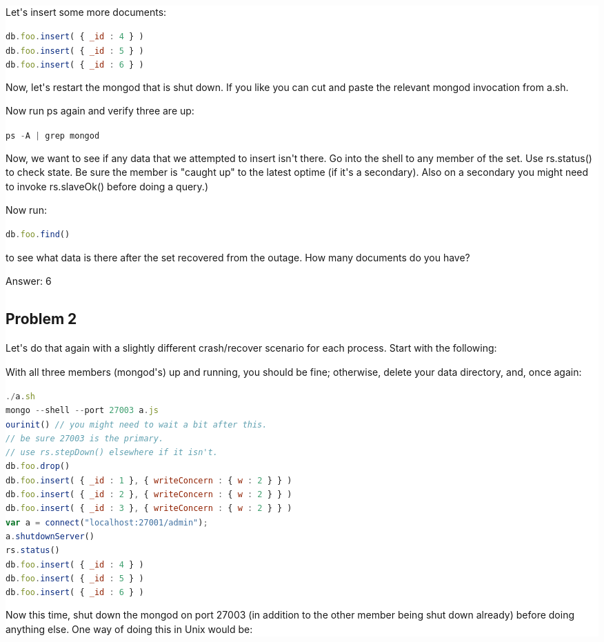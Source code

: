 Let's insert some more documents:
```javascript
db.foo.insert( { _id : 4 } )
db.foo.insert( { _id : 5 } )
db.foo.insert( { _id : 6 } )
```

Now, let's restart the mongod that is shut down. If you like you can cut and paste the relevant mongod invocation from a.sh.

Now run ps again and verify three are up:

```javascript
ps -A | grep mongod
```
Now, we want to see if any data that we attempted to insert isn't there. Go into the shell to any member of the set. Use rs.status() to check state. Be sure the member is "caught up" to the latest optime (if it's a secondary). Also on a secondary you might need to invoke rs.slaveOk() before doing a query.)

Now run:
```javascript
db.foo.find()
```
to see what data is there after the set recovered from the outage. How many documents do you have?

Answer: 6

## Problem 2

Let's do that again with a slightly different crash/recover scenario for each process. Start with the following:

With all three members (mongod's) up and running, you should be fine; otherwise, delete your data directory, and, once again:

```javascript
./a.sh
mongo --shell --port 27003 a.js
ourinit() // you might need to wait a bit after this.
// be sure 27003 is the primary.
// use rs.stepDown() elsewhere if it isn't.
db.foo.drop()
db.foo.insert( { _id : 1 }, { writeConcern : { w : 2 } } )
db.foo.insert( { _id : 2 }, { writeConcern : { w : 2 } } )
db.foo.insert( { _id : 3 }, { writeConcern : { w : 2 } } )
var a = connect("localhost:27001/admin");
a.shutdownServer()
rs.status()
db.foo.insert( { _id : 4 } )
db.foo.insert( { _id : 5 } )
db.foo.insert( { _id : 6 } )
```

Now this time, shut down the mongod on port 27003 (in addition to the other member being shut down already) before doing anything else. One way of doing this in Unix would be:
